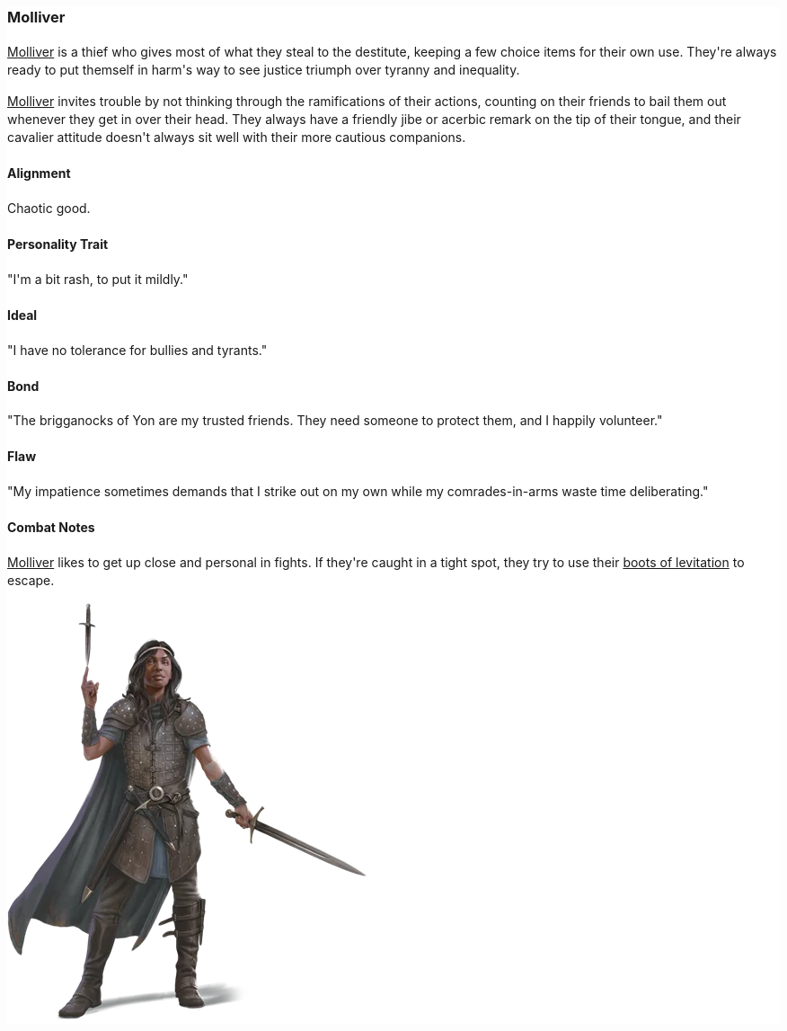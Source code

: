 ### Molliver

[Molliver](/CLI/bestiary/npc/molliver-wbtw.md) is a thief who gives most of what they steal to the destitute, keeping a few choice items for their own use. They're always ready to put themself in harm's way to see justice triumph over tyranny and inequality.

[Molliver](/CLI/bestiary/npc/molliver-wbtw.md) invites trouble by not thinking through the ramifications of their actions, counting on their friends to bail them out whenever they get in over their head. They always have a friendly jibe or acerbic remark on the tip of their tongue, and their cavalier attitude doesn't always sit well with their more cautious companions.

#### Alignment

Chaotic good.

#### Personality Trait

"I'm a bit rash, to put it mildly."

#### Ideal

"I have no tolerance for bullies and tyrants."

#### Bond

"The brigganocks of Yon are my trusted friends. They need someone to protect them, and I happily volunteer."

#### Flaw

"My impatience sometimes demands that I strike out on my own while my comrades-in-arms waste time deliberating."

#### Combat Notes

[Molliver](/CLI/bestiary/npc/molliver-wbtw.md) likes to get up close and personal in fights. If they're caught in a tight spot, they try to use their [boots of levitation](/CLI/items/boots-of-levitation.md) to escape.

![Molliver](/CLI/adventures/the-wild-beyond-the-witchlight/img/124-637677443172631742.webp#center)
